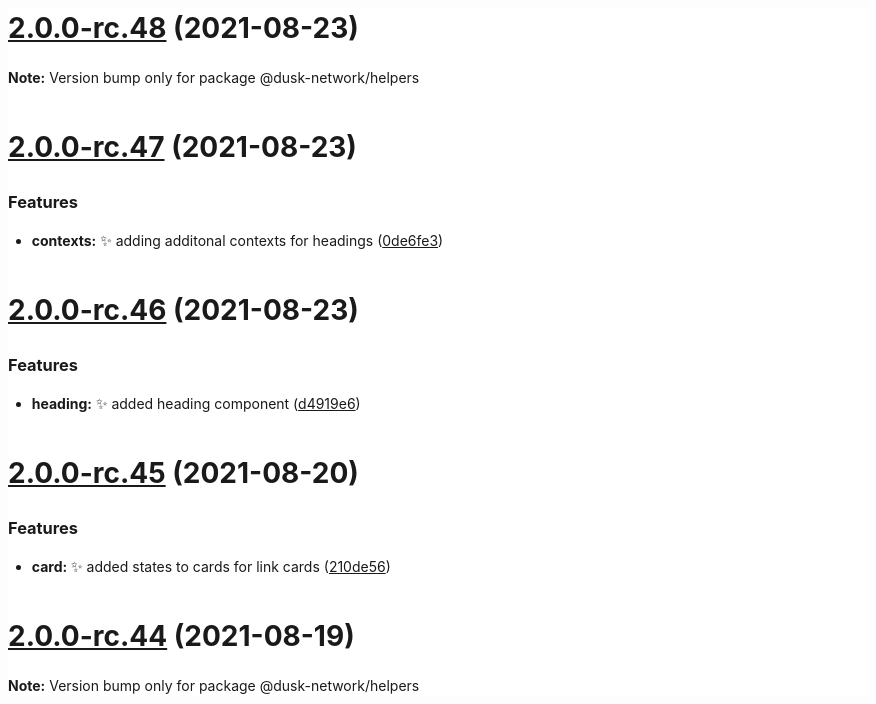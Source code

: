 



# [2.0.0-rc.48](https://github.com/dusk-network/dusk-ui-kit/compare/v2.0.0-rc.47...v2.0.0-rc.48) (2021-08-23)

**Note:** Version bump only for package @dusk-network/helpers





# [2.0.0-rc.47](https://github.com/dusk-network/dusk-ui-kit/compare/v2.0.0-rc.46...v2.0.0-rc.47) (2021-08-23)


### Features

* **contexts:** ✨ adding additonal contexts for headings ([0de6fe3](https://github.com/dusk-network/dusk-ui-kit/commit/0de6fe3e0570df8bfeb4d4bfaae661a01998abbb))





# [2.0.0-rc.46](https://github.com/dusk-network/dusk-ui-kit/compare/v2.0.0-rc.45...v2.0.0-rc.46) (2021-08-23)


### Features

* **heading:** ✨ added heading component ([d4919e6](https://github.com/dusk-network/dusk-ui-kit/commit/d4919e607c07f4a512392222e1b39eb54aeb9432))





# [2.0.0-rc.45](https://github.com/dusk-network/dusk-ui-kit/compare/v2.0.0-rc.44...v2.0.0-rc.45) (2021-08-20)


### Features

* **card:** ✨ added states to cards for link cards ([210de56](https://github.com/dusk-network/dusk-ui-kit/commit/210de56bfb5cb3221b62b99b14d8ca50f2dd4113))





# [2.0.0-rc.44](https://github.com/dusk-network/dusk-ui-kit/compare/v2.0.0-rc.43...v2.0.0-rc.44) (2021-08-19)

**Note:** Version bump only for package @dusk-network/helpers
